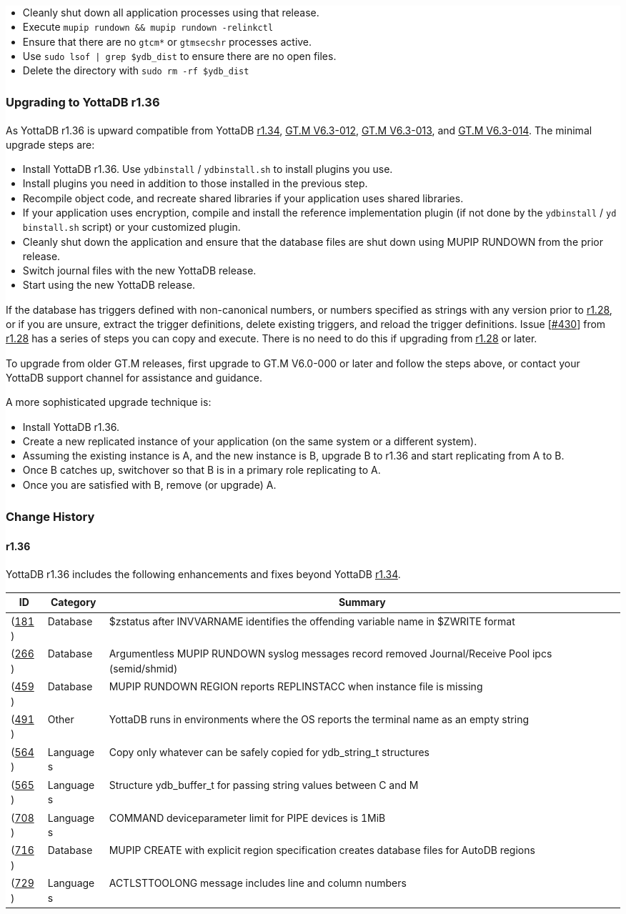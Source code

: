  - Cleanly shut down all application processes using that release.
 - Execute `mupip rundown && mupip rundown -relinkctl`
 - Ensure that there are no `gtcm*` or `gtmsecshr` processes active.
 - Use `sudo lsof | grep $ydb_dist` to ensure there are no open files.
 - Delete the directory with `sudo rm -rf $ydb_dist`

### Upgrading to YottaDB r1.36
As YottaDB r1.36 is upward compatible from YottaDB [r1.34](https://gitlab.com/YottaDB/DB/YDB/-/releases/r1.34), [GT.M V6.3-012](http://tinco.pair.com/bhaskar/gtm/doc/articles/GTM_V6.3-012_Release_Notes.html), [GT.M V6.3-013](http://tinco.pair.com/bhaskar/gtm/doc/articles/GTM_V6.3-013_Release_Notes.html), and [GT.M V6.3-014](http://tinco.pair.com/bhaskar/gtm/doc/articles/GTM_V6.3-014_Release_Notes.html). The minimal upgrade steps are:

* Install YottaDB r1.36. Use `ydbinstall` / `ydbinstall.sh` to install plugins you use.
* Install plugins you need in addition to those installed in the previous step.
* Recompile object code, and recreate shared libraries if your application uses shared libraries.
* If your application uses encryption, compile and install the reference implementation plugin (if not done by the `ydbinstall` / `ydbinstall.sh` script) or your customized plugin.
* Cleanly shut down the application and ensure that the database files are shut down using MUPIP RUNDOWN from the prior release.
* Switch journal files with the new YottaDB release.
* Start using the new YottaDB release.

If the database has triggers defined with non-canonical numbers, or numbers specified as strings with any version prior to [r1.28](https://gitlab.com/YottaDB/DB/YDB/-/releases/r1.28), or if you are unsure, extract the trigger definitions, delete existing triggers, and reload the trigger definitions. Issue [[#430](https://gitlab.com/YottaDB/DB/YDB/-/issues/430)] from [r1.28](https://gitlab.com/YottaDB/DB/YDB/-/releases/r1.28) has a series of steps you can copy and execute. There is no need to do this if upgrading from [r1.28](https://gitlab.com/YottaDB/DB/YDB/-/releases/r1.28) or later.

To upgrade from older GT.M releases, first upgrade to GT.M V6.0-000 or later and follow the steps above, or contact your YottaDB support channel for assistance and guidance.

A more sophisticated upgrade technique is:

* Install YottaDB r1.36.
* Create a new replicated instance of your application (on the same system or a different system).
* Assuming the existing instance is A, and the new instance is B, upgrade B to r1.36 and start replicating from A to B.
* Once B catches up, switchover so that B is in a primary role replicating to A.
* Once you are satisfied with B, remove (or upgrade) A.

### Change History

#### r1.36

YottaDB r1.36 includes the following enhancements and fixes beyond YottaDB [r1.34](https://gitlab.com/YottaDB/DB/YDB/-/releases/r1.34).

| ID             | Category              | Summary                                                                                                                |
|----------------|-----------------------|------------------------------------------------------------------------------------------------------------------------|
| ([181](#x181)) | Database              | $zstatus after INVVARNAME identifies the offending variable name in $ZWRITE format                                     |
| ([266](#x266)) | Database              | Argumentless MUPIP RUNDOWN syslog messages record removed Journal/Receive Pool ipcs  (semid/shmid)                     |
| ([459](#x459)) | Database              | MUPIP RUNDOWN REGION reports REPLINSTACC when instance file is missing                                                 |
| ([491](#x491)) | Other                 | YottaDB runs in environments where the OS reports the terminal name as an empty string                                 |
| ([564](#x564)) | Languages             | Copy only whatever can be safely copied for ydb_string_t structures                                                    |
| ([565](#x565)) | Languages             | Structure ydb_buffer_t for passing string values between C and M                                                       |
| ([708](#x708)) | Languages             | COMMAND deviceparameter limit for PIPE devices is 1MiB                                                                 |
| ([716](#x716)) | Database              | MUPIP CREATE with explicit region specification creates database files for AutoDB regions                              |
| ([729](#x729)) | Languages             | ACTLSTTOOLONG message includes line and column numbers                                                                 |